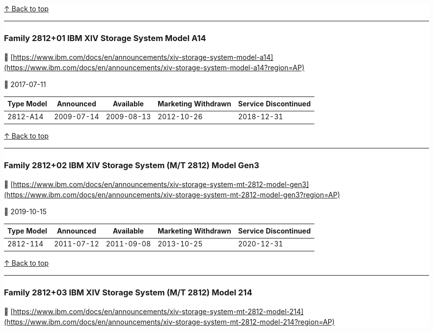 




[↑ Back to top](#table-of-contents)

---





### Family 2812+01 IBM XIV Storage System Model A14

🔗 [https://www.ibm.com/docs/en/announcements/xiv-storage-system-model-a14](https://www.ibm.com/docs/en/announcements/xiv-storage-system-model-a14?region=AP)

📅 2017-07-11

| Type Model | Announced | Available | Marketing Withdrawn | Service Discontinued |
| --- | --- | --- | --- | --- |
| 2812-A14 | 2009-07-14 | 2009-08-13 | 2012-10-26 | 2018-12-31 |






[↑ Back to top](#table-of-contents)

---





### Family 2812+02 IBM XIV Storage System (M/T 2812) Model Gen3

🔗 [https://www.ibm.com/docs/en/announcements/xiv-storage-system-mt-2812-model-gen3](https://www.ibm.com/docs/en/announcements/xiv-storage-system-mt-2812-model-gen3?region=AP)

📅 2019-10-15

| Type Model | Announced | Available | Marketing Withdrawn | Service Discontinued |
| --- | --- | --- | --- | --- |
| 2812-114 | 2011-07-12 | 2011-09-08 | 2013-10-25 | 2020-12-31 |






[↑ Back to top](#table-of-contents)

---





### Family 2812+03 IBM XIV Storage System (M/T 2812) Model 214

🔗 [https://www.ibm.com/docs/en/announcements/xiv-storage-system-mt-2812-model-214](https://www.ibm.com/docs/en/announcements/xiv-storage-system-mt-2812-model-214?region=AP)
